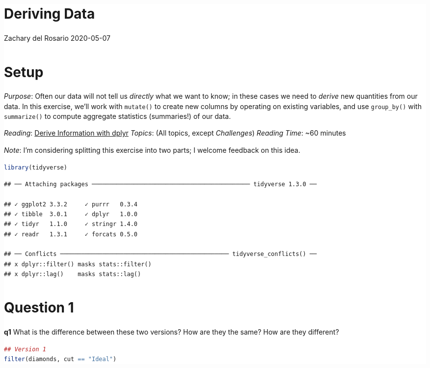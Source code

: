 Deriving Data
================
Zachary del Rosario
2020-05-07

# Setup

*Purpose*: Often our data will not tell us *directly* what we want to
know; in these cases we need to *derive* new quantities from our data.
In this exercise, we’ll work with `mutate()` to create new columns by
operating on existing variables, and use `group_by()` with `summarize()`
to compute aggregate statistics (summaries\!) of our data.

*Reading*: [Derive Information with
dplyr](https://rstudio.cloud/learn/primers/2.3) *Topics*: (All topics,
except *Challenges*) *Reading Time*: \~60 minutes

*Note*: I’m considering splitting this exercise into two parts; I
welcome feedback on this idea.

``` r
library(tidyverse)
```

    ## ── Attaching packages ───────────────────────────────────────────── tidyverse 1.3.0 ──

    ## ✓ ggplot2 3.3.2     ✓ purrr   0.3.4
    ## ✓ tibble  3.0.1     ✓ dplyr   1.0.0
    ## ✓ tidyr   1.1.0     ✓ stringr 1.4.0
    ## ✓ readr   1.3.1     ✓ forcats 0.5.0

    ## ── Conflicts ──────────────────────────────────────────────── tidyverse_conflicts() ──
    ## x dplyr::filter() masks stats::filter()
    ## x dplyr::lag()    masks stats::lag()

# Question 1

**q1** What is the difference between these two versions? How are they
the same? How are they different?

``` r
## Version 1
filter(diamonds, cut == "Ideal")
```
